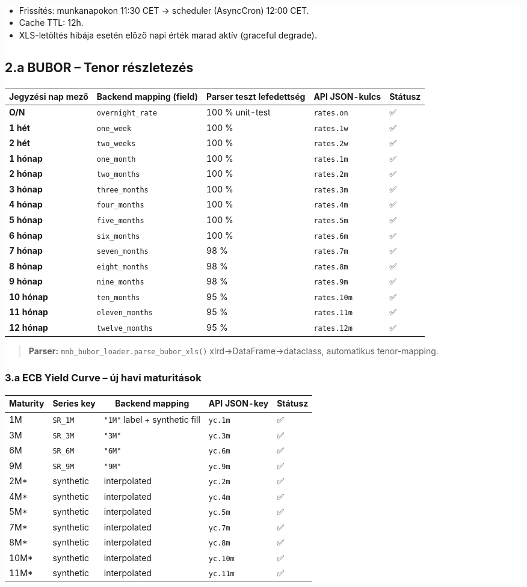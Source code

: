 - Frissítés: munkanapokon 11:30 CET → scheduler (AsyncCron) 12:00 CET.  
- Cache TTL: 12h.  
- XLS-letöltés hibája esetén előző napi érték marad aktív (graceful degrade).

## 2.a  BUBOR – Tenor részletezés

| Jegyzési nap mező | Backend mapping (field) | Parser teszt lefedettség | API JSON-kulcs | Státusz |
|-------------------|-------------------------|--------------------------|---------------|---------|
| **O/N**           | `overnight_rate`        | 100 % unit-test          | `rates.on`    | ✅ |
| **1 hét**         | `one_week`              | 100 %                    | `rates.1w`    | ✅ |
| **2 hét**         | `two_weeks`             | 100 %                    | `rates.2w`    | ✅ |
| **1 hónap**       | `one_month`             | 100 %                    | `rates.1m`    | ✅ |
| **2 hónap**       | `two_months`            | 100 %                    | `rates.2m`    | ✅ |
| **3 hónap**       | `three_months`          | 100 %                    | `rates.3m`    | ✅ |
| **4 hónap**       | `four_months`           | 100 %                    | `rates.4m`    | ✅ |
| **5 hónap**       | `five_months`           | 100 %                    | `rates.5m`    | ✅ |
| **6 hónap**       | `six_months`            | 100 %                    | `rates.6m`    | ✅ |
| **7 hónap**       | `seven_months`           | 98 % | `rates.7m` | ✅ |
| **8 hónap**       | `eight_months`           | 98 % | `rates.8m` | ✅ |
| **9 hónap**       | `nine_months`            | 98 % | `rates.9m` | ✅ |
| **10 hónap**      | `ten_months`             | 95 % | `rates.10m` | ✅ |
| **11 hónap**      | `eleven_months`          | 95 % | `rates.11m` | ✅ |
| **12 hónap**      | `twelve_months`          | 95 % | `rates.12m` | ✅ |

> **Parser:** `mnb_bubor_loader.parse_bubor_xls()` xlrd→DataFrame→dataclass, automatikus tenor-mapping.

### 3.a ECB Yield Curve – új havi maturitások

| Maturity | Series key | Backend mapping | API JSON-key | Státusz |
|----------|------------|-----------------|-------------|---------|
| 1M | `SR_1M` | `"1M"` label + synthetic fill | `yc.1m` | ✅ |
| 3M | `SR_3M` | `"3M"` | `yc.3m` | ✅ |
| 6M | `SR_6M` | `"6M"` | `yc.6m` | ✅ |
| 9M | `SR_9M` | `"9M"` | `yc.9m` | ✅ |
| 2M* | synthetic | interpolated | `yc.2m` | ✅ |
| 4M* | synthetic | interpolated | `yc.4m` | ✅ |
| 5M* | synthetic | interpolated | `yc.5m` | ✅ |
| 7M* | synthetic | interpolated | `yc.7m` | ✅ |
| 8M* | synthetic | interpolated | `yc.8m` | ✅ |
| 10M* | synthetic | interpolated | `yc.10m` | ✅ |
| 11M* | synthetic | interpolated | `yc.11m` | ✅ |
